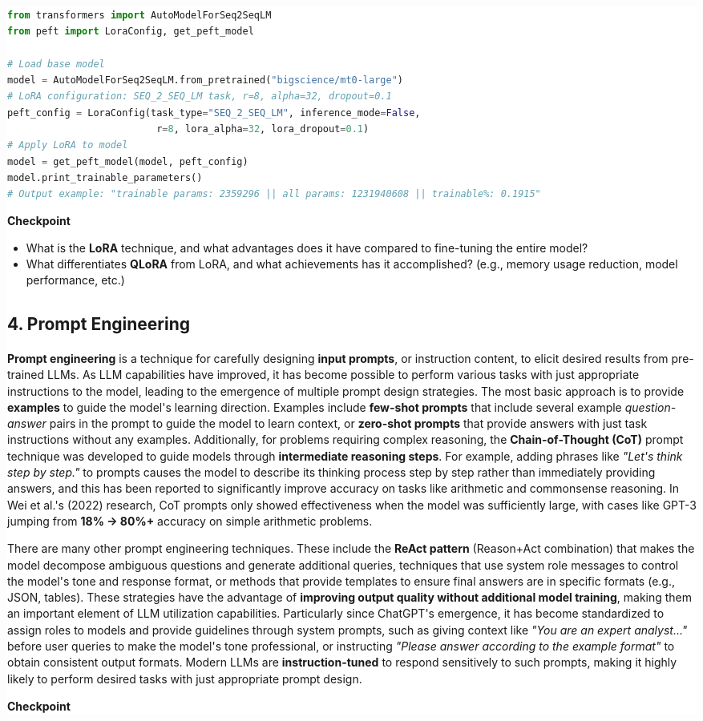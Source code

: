 ```python
from transformers import AutoModelForSeq2SeqLM
from peft import LoraConfig, get_peft_model

# Load base model
model = AutoModelForSeq2SeqLM.from_pretrained("bigscience/mt0-large")
# LoRA configuration: SEQ_2_SEQ_LM task, r=8, alpha=32, dropout=0.1
peft_config = LoraConfig(task_type="SEQ_2_SEQ_LM", inference_mode=False,
                          r=8, lora_alpha=32, lora_dropout=0.1)
# Apply LoRA to model
model = get_peft_model(model, peft_config)
model.print_trainable_parameters()
# Output example: "trainable params: 2359296 || all params: 1231940608 || trainable%: 0.1915"
```

**Checkpoint**

- What is the **LoRA** technique, and what advantages does it have compared to fine-tuning the entire model?
- What differentiates **QLoRA** from LoRA, and what achievements has it accomplished? (e.g., memory usage reduction, model performance, etc.)

## 4. Prompt Engineering

**Prompt engineering** is a technique for carefully designing **input prompts**, or instruction content, to elicit desired results from pre-trained LLMs. As LLM capabilities have improved, it has become possible to perform various tasks with just appropriate instructions to the model, leading to the emergence of multiple prompt design strategies. The most basic approach is to provide **examples** to guide the model's learning direction. Examples include **few-shot prompts** that include several example _question-answer_ pairs in the prompt to guide the model to learn context, or **zero-shot prompts** that provide answers with just task instructions without any examples. Additionally, for problems requiring complex reasoning, the **Chain-of-Thought (CoT)** prompt technique was developed to guide models through **intermediate reasoning steps**. For example, adding phrases like _"Let's think step by step."_ to prompts causes the model to describe its thinking process step by step rather than immediately providing answers, and this has been reported to significantly improve accuracy on tasks like arithmetic and commonsense reasoning. In Wei et al.'s (2022) research, CoT prompts only showed effectiveness when the model was sufficiently large, with cases like GPT-3 jumping from **18% → 80%+** accuracy on simple arithmetic problems.

There are many other prompt engineering techniques. These include the **ReAct pattern** (Reason+Act combination) that makes the model decompose ambiguous questions and generate additional queries, techniques that use system role messages to control the model's tone and response format, or methods that provide templates to ensure final answers are in specific formats (e.g., JSON, tables). These strategies have the advantage of **improving output quality without additional model training**, making them an important element of LLM utilization capabilities. Particularly since ChatGPT's emergence, it has become standardized to assign roles to models and provide guidelines through system prompts, such as giving context like _"You are an expert analyst..."_ before user queries to make the model's tone professional, or instructing _"Please answer according to the example format"_ to obtain consistent output formats. Modern LLMs are **instruction-tuned** to respond sensitively to such prompts, making it highly likely to perform desired tasks with just appropriate prompt design.

**Checkpoint**

